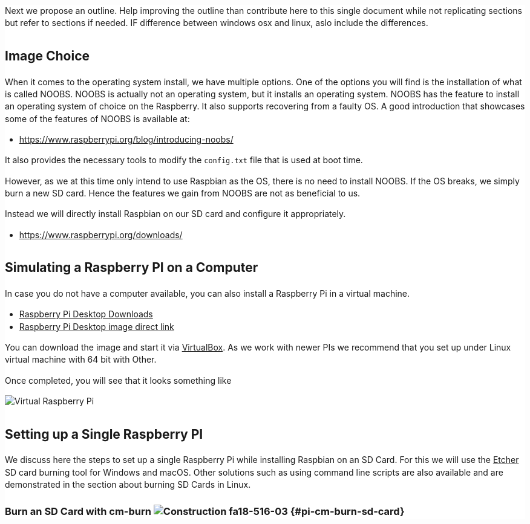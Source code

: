 Next we propose an outline. Help improving the outline than contribute
here to this single document while not replicating sections but refer
to sections if needed. IF difference between windows osx and linux,
aslo include the differences.

## Image Choice

When it comes to the operating system install, we have multiple options. One of
the options you will find is the installation of what is called NOOBS. NOOBS is
actually not an operating system, but it installs an operating system. NOOBS has
the feature to install an operating system of choice on the Raspberry. It also
supports recovering from a faulty OS. A good introduction that showcases some of
the features of NOOBS is available at:

* <https://www.raspberrypi.org/blog/introducing-noobs/>

It also provides the necessary tools to modify the `config.txt` file
that is used at boot time.

However, as we at this time only intend to use Raspbian as the OS,
there is no need to install NOOBS. If the OS breaks, we simply burn a
new SD card. Hence the features we gain from NOOBS are not as
beneficial to us.

Instead we will directly install Raspbian on our SD card and configure
it appropriately.

* <https://www.raspberrypi.org/downloads/>

## Simulating a Raspberry PI on a Computer

In case you do not have a computer available, you can also install a
Raspberry Pi in a virtual machine.

* [Raspberry Pi Desktop Downloads](https://www.raspberrypi.org/downloads/raspberry-pi-desktop/)
* [Raspberry Pi Desktop image direct link](https://downloads.raspberrypi.org/rpd_x86_latest)

You can download the image and start it via
[VirtualBox](https://www.virtualbox.org/). As we work with newer PIs we
recommend that you set up under Linux virtual machine with 64 bit with Other.

Once completed, you will see that it looks something like

![Virtual Raspberry Pi](../images/pi-desktop.png)

## Setting up a Single Raspberry PI

We discuss here the steps to set up a single Raspberry Pi while installing
Raspbian on an SD Card. For this we will use the
[Etcher](https://www.etcher.io/) SD card burning tool for Windows and
macOS. Other solutions such as using command line scripts are also available and
are demonstrated in the section about burning SD Cards in Linux.


### Burn an SD Card with cm-burn ![Construction](../images/construction.png) fa18-516-03 {#pi-cm-burn-sd-card}
